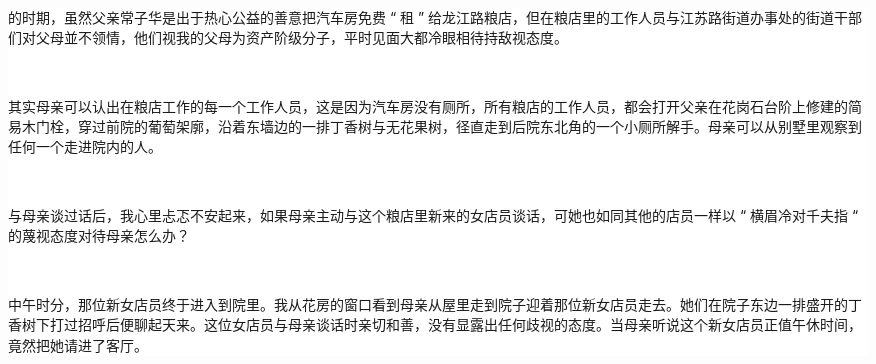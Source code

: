   </span>
  <span class="s1">
   的时期，虽然父亲常子华是出于热心公益的善意把汽车房免费
  </span>
  <span class="s2">
   “
  </span>
  <span class="s1">
   租
  </span>
  <span class="s2">
   ”
  </span>
  <span class="s1">
   给龙江路粮店，但在粮店里的工作人员与江苏路街道办事处的街道干部们对父母並不领情，他们视我的父母为资产阶级分子，平时见面大都冷眼相待持敌视态度。
  </span>
 </p>
 <p class="p1">
  <span class="s1">
  </span>
  <br/>
 </p>
 <p class="p2">
  <span class="s1">
   其实母亲可以认出在粮店工作的每一个工作人员，这是因为汽车房没有厕所，所有粮店的工作人员，都会打开父亲在花岗石台阶上修建的简易木门栓，穿过前院的葡萄架廓，沿着东墙边的一排丁香树与无花果树，径直走到后院东北角的一个小厕所解手。母亲可以从别墅里观察到任何一个走进院内的人。
  </span>
 </p>
 <p class="p1">
  <span class="s1">
  </span>
  <br/>
 </p>
 <p class="p2">
  <span class="s1">
   与母亲谈过话后，我心里忐忑不安起来，如果母亲主动与这个粮店里新来的女店员谈话，可她也如同其他的店员一样以
  </span>
  <span class="s2">
   “
  </span>
  <span class="s1">
   横眉冷对千夫指
  </span>
  <span class="s2">
   “
  </span>
  <span class="s1">
   的蔑视态度对待母亲怎么办？
  </span>
 </p>
 <p class="p1">
  <span class="s1">
  </span>
  <br/>
 </p>
 <p class="p2">
  <span class="s1">
   中午时分，那位新女店员终于进入到院里。我从花房的窗口看到母亲从屋里走到院子迎着那位新女店员走去。她们在院子东边一排盛开的丁香树下打过招呼后便聊起天来。这位女店员与母亲谈话时亲切和善，没有显露出任何歧视的态度。当母亲听说这个新女店员正值午休时间，竟然把她请进了客厅。
  </span>
 </p>
 <p class="p1">
  <span class="s1">
  </span>